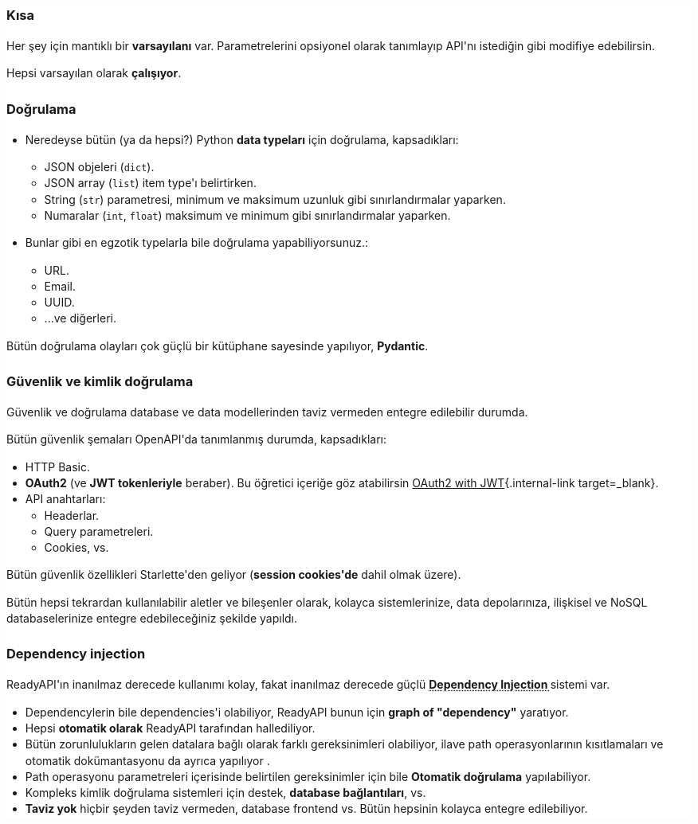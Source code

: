### Kısa

Her şey için mantıklı bir **varsayılanı** var. Parametrelerini opsiyonel olarak tanımlayıp API'nı istediğin gibi modifiye edebilirsin.

Hepsi varsayılan olarak **çalışıyor**.


### Doğrulama

* Neredeyse bütün (ya da hepsi?) Python **data typeları** için doğrulama, kapsadıkları:
    * JSON objeleri (`dict`).
    * JSON array (`list`) item type'ı belirtirken.
    * String (`str`) parametresi, minimum ve maksimum uzunluk gibi sınırlandırmalar yaparken.
    * Numaralar (`int`, `float`) maksimum ve minimum gibi sınırlandırmalar yaparken.

* Bunlar gibi en egzotik typelarla bile doğrulama yapabiliyorsunuz.:
    * URL.
    * Email.
    * UUID.
    * ...ve diğerleri.

Bütün doğrulama olayları çok güçlü bir kütüphane sayesinde yapılıyor, **Pydantic**.

### Güvenlik ve kimlik doğrulama

Güvenlik ve doğrulama database ve data modellerinden taviz vermeden entegre edilebilir durumda.

Bütün güvenlik şemaları OpenAPI'da tanımlanmış durumda, kapsadıkları:

* HTTP Basic.
* **OAuth2** (ve **JWT tokenleriyle** beraber). Bu öğretici içeriğe göz atabilirsin [OAuth2 with JWT](tutorial/security/oauth2-jwt.md){.internal-link target=_blank}.
* API anahtarları:
    * Headerlar.
    * Query parametreleri.
    * Cookies, vs.

Bütün güvenlik özellikleri Starlette'den geliyor (**session cookies'de** dahil olmak üzere).

Bütün hepsi tekrardan kullanılabilir aletler ve bileşenler olarak, kolayca sistemlerinize, data depolarınıza, ilişkisel ve NoSQL databaselerinize entegre edebileceğiniz şekilde yapıldı.

### Dependency injection

ReadyAPI'ın inanılmaz derecede kullanımı kolay, fakat inanılmaz derecede güçlü <abbr title='"components", "resources", "services", "providers" olarak da bilinen'><strong>Dependency Injection </strong></abbr> sistemi var.

* Dependencylerin bile dependencies'i olabiliyor, ReadyAPI bunun  için **graph of "dependency"** yaratıyor.
* Hepsi **otomatik olarak** ReadyAPI tarafından hallediliyor.
* Bütün zorunlulukların gelen datalara bağlı olarak farklı gereksinimleri olabiliyor, ilave path operasyonlarının kısıtlamaları ve otomatik dokümantasyonu da ayrıca yapılıyor .
* Path operasyonu parametreleri içerisinde belirtilen gereksinimler için bile **Otomatik doğrulama** yapılabiliyor.
* Kompleks kimlik doğrulama sistemleri için destek, **database bağlantıları**, vs.
* **Taviz yok** hiçbir şeyden taviz vermeden, database frontend vs. Bütün hepsinin kolayca entegre edilebiliyor.
